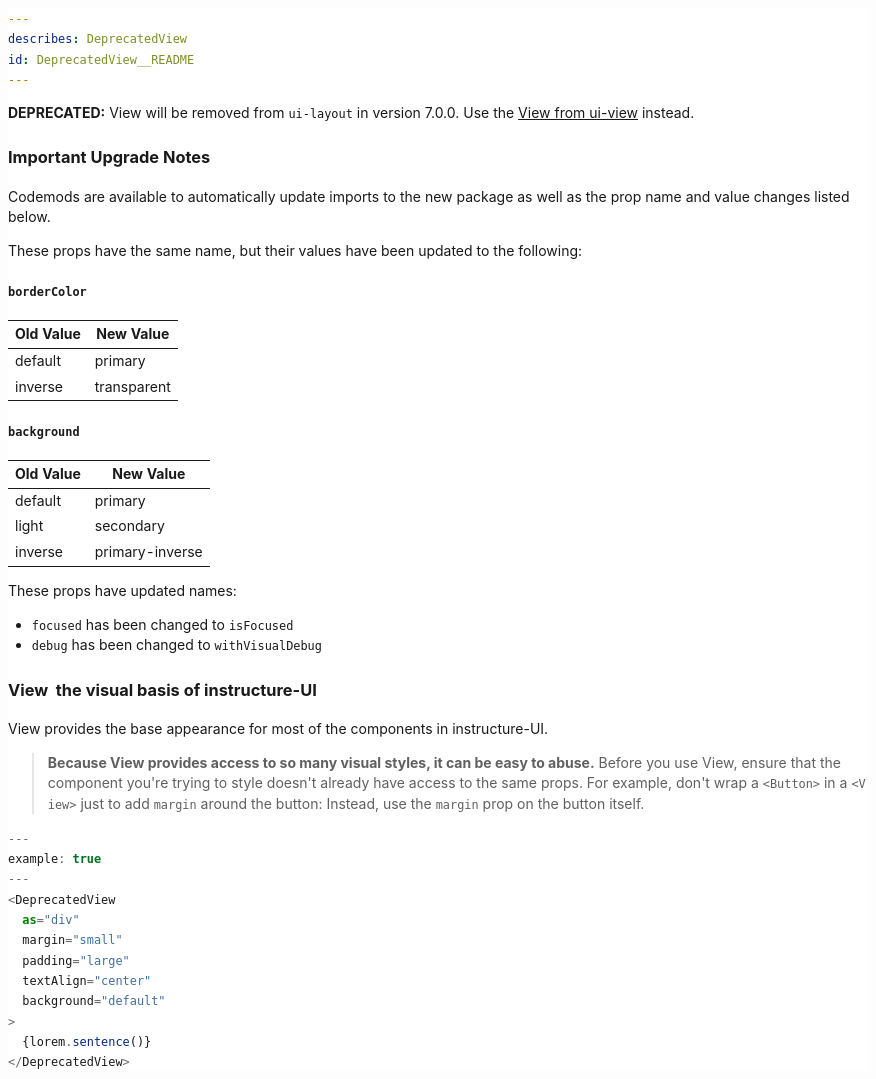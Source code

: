 ```yaml
---
describes: DeprecatedView
id: DeprecatedView__README
---
```


**DEPRECATED:** View will be removed from `ui-layout` in version 7.0.0. Use the [View from ui-view](#View) instead.

### Important Upgrade Notes
Codemods are available to automatically update imports to the new package as well as the prop name and value changes listed below.

These props have the same name, but their values have been updated to the following:
#### `borderColor`
| Old Value | New Value |
|-----------|-----------|
| default | primary |
| inverse | transparent |

#### `background`
| Old Value | New Value |
|-----------|-----------|
| default | primary |
| light | secondary |
| inverse | primary-inverse |

These props have updated names:
- `focused` has been changed to `isFocused`
- `debug` has been changed to `withVisualDebug`

### View &#151; the visual basis of instructure-UI

View provides the base appearance for most of the components
in instructure-UI.

> **Because View provides access to so many visual styles, it
can be easy to abuse.** Before you use View, ensure that the component
you're trying to style doesn't already have access to the same props.
For example, don't wrap a `<Button>` in a `<View>` just to add
`margin` around the button: Instead, use the `margin` prop on the
button itself.


```js
---
example: true
---
<DeprecatedView
  as="div"
  margin="small"
  padding="large"
  textAlign="center"
  background="default"
>
  {lorem.sentence()}
</DeprecatedView>
```
